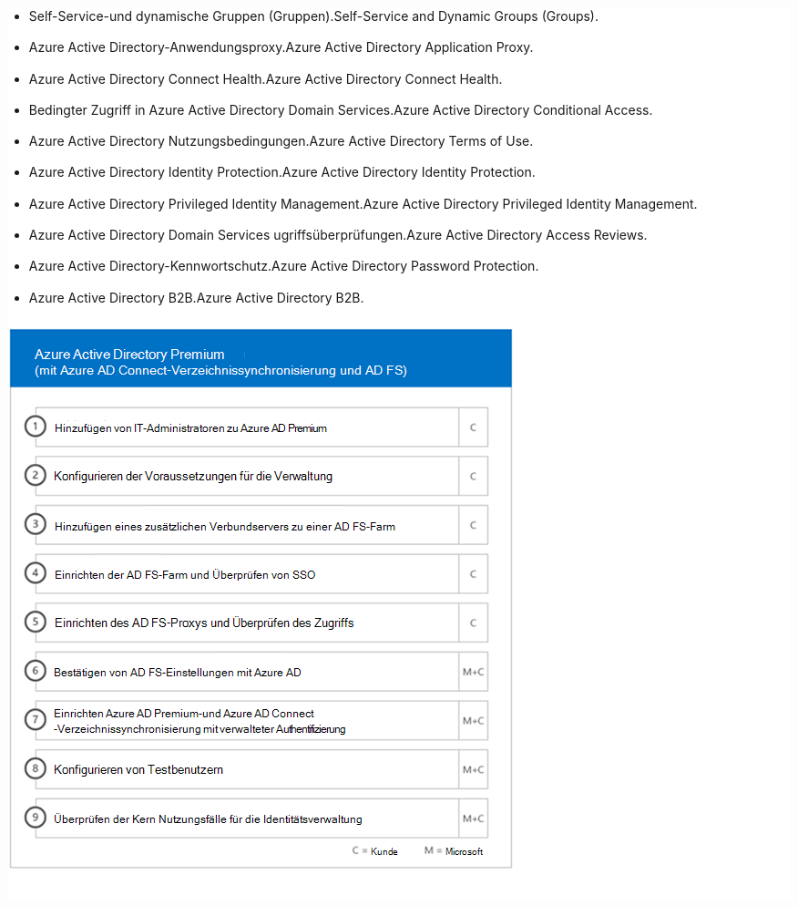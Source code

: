 -   <span data-ttu-id="e49d3-158">Self-Service-und dynamische Gruppen (Gruppen).</span><span class="sxs-lookup"><span data-stu-id="e49d3-158">Self-Service and Dynamic Groups (Groups).</span></span>

-   <span data-ttu-id="e49d3-159">Azure Active Directory-Anwendungsproxy.</span><span class="sxs-lookup"><span data-stu-id="e49d3-159">Azure Active Directory Application Proxy.</span></span>

-   <span data-ttu-id="e49d3-160">Azure Active Directory Connect Health.</span><span class="sxs-lookup"><span data-stu-id="e49d3-160">Azure Active Directory Connect Health.</span></span>

-   <span data-ttu-id="e49d3-161">Bedingter Zugriff in Azure Active Directory Domain Services.</span><span class="sxs-lookup"><span data-stu-id="e49d3-161">Azure Active Directory Conditional Access.</span></span>

-   <span data-ttu-id="e49d3-162">Azure Active Directory Nutzungsbedingungen.</span><span class="sxs-lookup"><span data-stu-id="e49d3-162">Azure Active Directory Terms of Use.</span></span>

-   <span data-ttu-id="e49d3-163">Azure Active Directory Identity Protection.</span><span class="sxs-lookup"><span data-stu-id="e49d3-163">Azure Active Directory Identity Protection.</span></span>

-   <span data-ttu-id="e49d3-164">Azure Active Directory Privileged Identity Management.</span><span class="sxs-lookup"><span data-stu-id="e49d3-164">Azure Active Directory Privileged Identity Management.</span></span>

-   <span data-ttu-id="e49d3-165">Azure Active Directory Domain Services ugriffsüberprüfungen.</span><span class="sxs-lookup"><span data-stu-id="e49d3-165">Azure Active Directory Access Reviews.</span></span>

-   <span data-ttu-id="e49d3-166">Azure Active Directory-Kennwortschutz.</span><span class="sxs-lookup"><span data-stu-id="e49d3-166">Azure Active Directory Password Protection.</span></span>

-   <span data-ttu-id="e49d3-167">Azure Active Directory B2B.</span><span class="sxs-lookup"><span data-stu-id="e49d3-167">Azure Active Directory B2B.</span></span>

![Aktivierungsphase des Onboardings – Azure AD Premium](./media/ft-enable-phase_aad-premium_adconnect_adfed.png)
